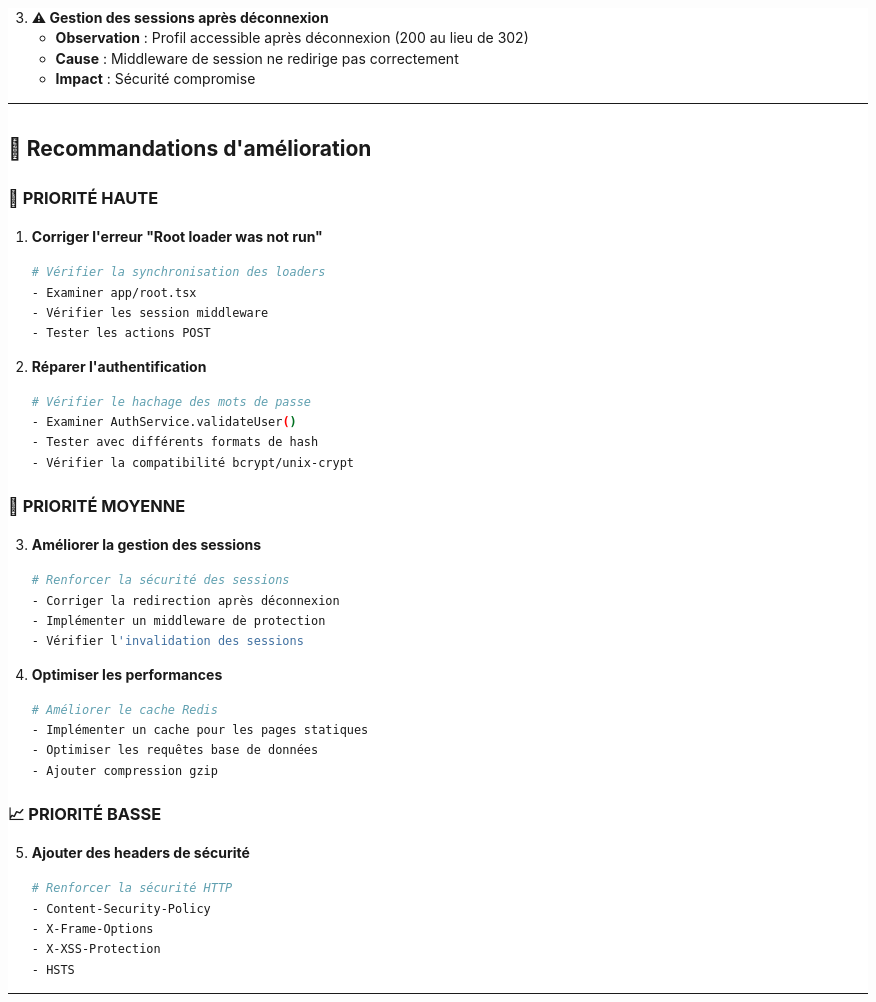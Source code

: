 3. **⚠️ Gestion des sessions après déconnexion**
   - **Observation** : Profil accessible après déconnexion (200 au lieu de 302)
   - **Cause** : Middleware de session ne redirige pas correctement
   - **Impact** : Sécurité compromise

---

## 🔧 Recommandations d'amélioration

### 🚨 **PRIORITÉ HAUTE**

1. **Corriger l'erreur "Root loader was not run"**
   ```bash
   # Vérifier la synchronisation des loaders
   - Examiner app/root.tsx
   - Vérifier les session middleware
   - Tester les actions POST
   ```

2. **Réparer l'authentification**
   ```bash
   # Vérifier le hachage des mots de passe
   - Examiner AuthService.validateUser()
   - Tester avec différents formats de hash
   - Vérifier la compatibilité bcrypt/unix-crypt
   ```

### 🔄 **PRIORITÉ MOYENNE**

3. **Améliorer la gestion des sessions**
   ```bash
   # Renforcer la sécurité des sessions
   - Corriger la redirection après déconnexion
   - Implémenter un middleware de protection
   - Vérifier l'invalidation des sessions
   ```

4. **Optimiser les performances**
   ```bash
   # Améliorer le cache Redis
   - Implémenter un cache pour les pages statiques
   - Optimiser les requêtes base de données
   - Ajouter compression gzip
   ```

### 📈 **PRIORITÉ BASSE**

5. **Ajouter des headers de sécurité**
   ```bash
   # Renforcer la sécurité HTTP
   - Content-Security-Policy
   - X-Frame-Options
   - X-XSS-Protection
   - HSTS
   ```

---